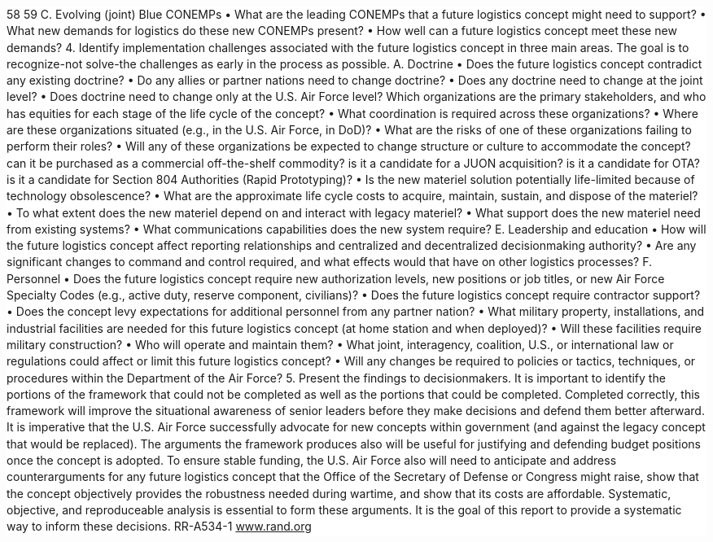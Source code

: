 58
59
C. Evolving (joint) Blue CONEMPs
• What are the leading CONEMPs that a future logistics concept might need to support?
• What new demands for logistics do these new CONEMPs present?
• How well can a future logistics concept meet these new demands?
4. Identify implementation challenges associated with the future logistics concept in three main areas. The goal is to recognize-not solve-the challenges as early in the process as possible.
A. Doctrine
• Does the future logistics concept contradict any existing doctrine?
• Do any allies or partner nations need to change doctrine?
• Does any doctrine need to change at the joint level?
• Does doctrine need to change only at the U.S. Air Force level?
Which organizations are the primary stakeholders, and who has equities for each stage of the life cycle of the concept?
• What coordination is required across these organizations?
• Where are these organizations situated (e.g., in the U.S. Air Force, in DoD)?
• What are the risks of one of these organizations failing to perform their roles?
• Will any of these organizations be expected to change structure or culture to accommodate the concept? can it be purchased as a commercial off-the-shelf commodity? is it a candidate for a JUON acquisition? is it a candidate for OTA? is it a candidate for Section 804 Authorities (Rapid Prototyping)?
• Is the new materiel solution potentially life-limited because of technology obsolescence?
• What are the approximate life cycle costs to acquire, maintain, sustain, and dispose of the materiel?
• To what extent does the new materiel depend on and interact with legacy materiel?
• What support does the new materiel need from existing systems?
• What communications capabilities does the new system require? E. Leadership and education • How will the future logistics concept affect reporting relationships and centralized and decentralized decisionmaking authority? • Are any significant changes to command and control required, and what effects would that have on other logistics processes?
F. Personnel
• Does the future logistics concept require new authorization levels, new positions or job titles, or new Air Force Specialty Codes (e.g., active duty, reserve component, civilians)? • Does the future logistics concept require contractor support?
• Does the concept levy expectations for additional personnel from any partner nation?
• What military property, installations, and industrial facilities are needed for this future logistics concept (at home station and when deployed)? • Will these facilities require military construction? • Who will operate and maintain them?
• What joint, interagency, coalition, U.S., or international law or regulations could affect or limit this future logistics concept? • Will any changes be required to policies or tactics, techniques, or procedures within the Department of the Air Force?
5. Present the findings to decisionmakers. It is important to identify the portions of the framework that could not be completed as well as the portions that could be completed. Completed correctly, this framework will improve the situational awareness of senior leaders before they make decisions and defend them better afterward. It is imperative that the U.S. Air Force successfully advocate for new concepts within government (and against the legacy concept that would be replaced). The arguments the framework produces also will be useful for justifying and defending budget positions once the concept is adopted. To ensure stable funding, the U.S. Air Force also will need to anticipate and address counterarguments for any future logistics concept that the Office of the Secretary of Defense or Congress might raise, show that the concept objectively provides the robustness needed during wartime, and show that its costs are affordable. Systematic, objective, and reproduceable analysis is essential to form these arguments. It is the goal of this report to provide a systematic way to inform these decisions.
RR-A534-1 www.rand.org 